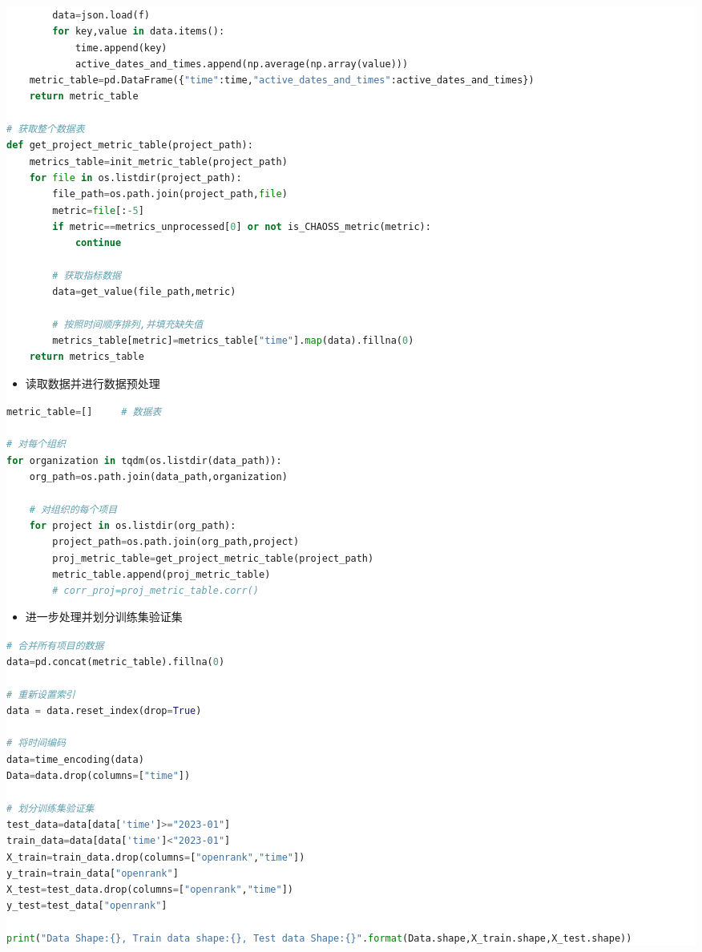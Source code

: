 ```python
        data=json.load(f)
        for key,value in data.items():
            time.append(key)
            active_dates_and_times.append(np.average(np.array(value)))
    metric_table=pd.DataFrame({"time":time,"active_dates_and_times":active_dates_and_times})
    return metric_table

# 获取整个数据表
def get_project_metric_table(project_path):
    metrics_table=init_metric_table(project_path)
    for file in os.listdir(project_path):
        file_path=os.path.join(project_path,file)
        metric=file[:-5]
        if metric==metrics_unprocessed[0] or not is_CHAOSS_metric(metric):
            continue

        # 获取指标数据
        data=get_value(file_path,metric)

        # 按照时间顺序排列,并填充缺失值
        metrics_table[metric]=metrics_table["time"].map(data).fillna(0)
    return metrics_table
```

- 读取数据并进行数据预处理

```python
metric_table=[]     # 数据表

# 对每个组织
for organization in tqdm(os.listdir(data_path)):
    org_path=os.path.join(data_path,organization)

    # 对组织的每个项目
    for project in os.listdir(org_path):
        project_path=os.path.join(org_path,project)
        proj_metric_table=get_project_metric_table(project_path)
        metric_table.append(proj_metric_table)
        # corr_proj=proj_metric_table.corr()
```

- 进一步处理并划分训练集验证集

```python
# 合并所有项目的数据
data=pd.concat(metric_table).fillna(0)

# 重新设置索引
data = data.reset_index(drop=True)

# 将时间编码
data=time_encoding(data)
Data=data.drop(columns=["time"])

# 划分训练集验证集
test_data=data[data['time']>="2023-01"]
train_data=data[data['time']<"2023-01"]
X_train=train_data.drop(columns=["openrank","time"])
y_train=train_data["openrank"]
X_test=test_data.drop(columns=["openrank","time"])
y_test=test_data["openrank"]

print("Data Shape:{}, Train data shape:{}, Test data Shape:{}".format(Data.shape,X_train.shape,X_test.shape))
```
